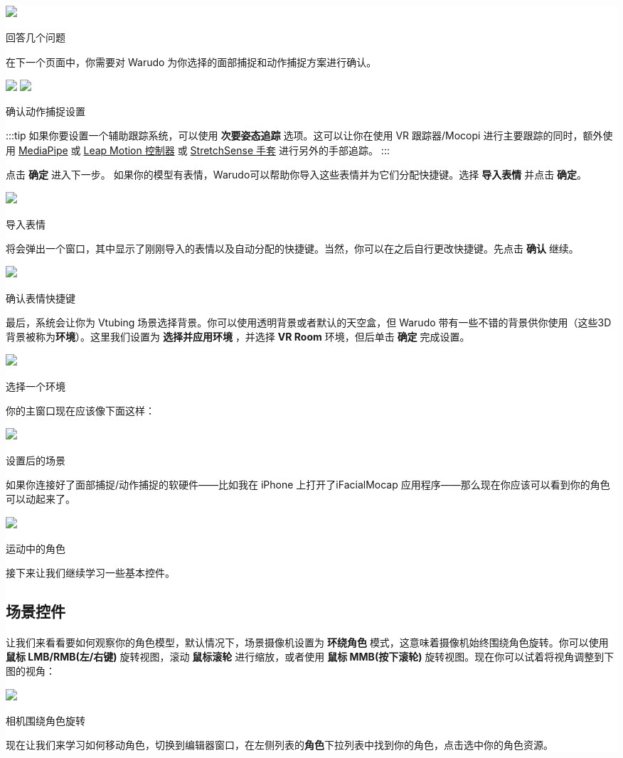 ![](/doc-img/zh-doc-img/zh-getting-started-6.png)
<p class="img-desc">回答几个问题</p>

在下一个页面中，你需要对 Warudo 为你选择的面部捕捉和动作捕捉方案进行确认。

![](/doc-img/zh-doc-img/zh-getting-started-7.png)
![](/doc-img/zh-doc-img/zh-getting-started-8.png)
<p class="img-desc">确认动作捕捉设置</p>

:::tip
如果你要设置一个辅助跟踪系统，可以使用 **次要姿态追踪** 选项。这可以让你在使用 VR 跟踪器/Mocopi 进行主要跟踪的同时，额外使用 [MediaPipe](../mocap/mediapipe.md) 或 [Leap Motion 控制器](../mocap/leap-motion.md) 或 [StretchSense 手套](../mocap/stretchsense.md) 进行另外的手部追踪。
:::

点击 **确定** 进入下一步。 如果你的模型有表情，Warudo可以帮助你导入这些表情并为它们分配快捷键。选择 **导入表情** 并点击 **确定**。

![](/doc-img/zh-doc-img/zh-getting-started-9.png)
<p class="img-desc">导入表情</p>

将会弹出一个窗口，其中显示了刚刚导入的表情以及自动分配的快捷键。当然，你可以在之后自行更改快捷键。先点击 **确认** 继续。

![](/doc-img/zh-doc-img/zh-getting-started-10.png)
<p class="img-desc">确认表情快捷键</p>

最后，系统会让你为 Vtubing 场景选择背景。你可以使用透明背景或者默认的天空盒，但 Warudo 带有一些不错的背景供你使用（这些3D背景被称为**环境**）。这里我们设置为 **选择并应用环境** ，并选择 **VR Room** 环境，但后单击 **确定** 完成设置。

![](/doc-img/zh-doc-img/zh-getting-started-11.png)
<p class="img-desc">选择一个环境</p>

你的主窗口现在应该像下面这样：

![](/doc-img/en-getting-started-12.png)
<p class="img-desc">设置后的场景</p>

如果你连接好了面部捕捉/动作捕捉的软硬件——比如我在 iPhone 上打开了iFacialMocap 应用程序——那么现在你应该可以看到你的角色可以动起来了。

![](/doc-img/en-getting-started-13.png)
<p class="img-desc">运动中的角色</p>

接下来让我们继续学习一些基本控件。

## 场景控件

让我们来看看要如何观察你的角色模型，默认情况下，场景摄像机设置为 **环绕角色** 模式，这意味着摄像机始终围绕角色旋转。你可以使用**鼠标 LMB/RMB(左/右键)** 旋转视图，滚动 **鼠标滚轮** 进行缩放，或者使用 **鼠标 MMB(按下滚轮)** 旋转视图。现在你可以试着将视角调整到下图的视角：


![](/doc-img/en-getting-started-14.png)
<p class="img-desc">相机围绕角色旋转</p>

现在让我们来学习如何移动角色，切换到编辑器窗口，在左侧列表的**角色**下拉列表中找到你的角色，点击选中你的角色资源。
